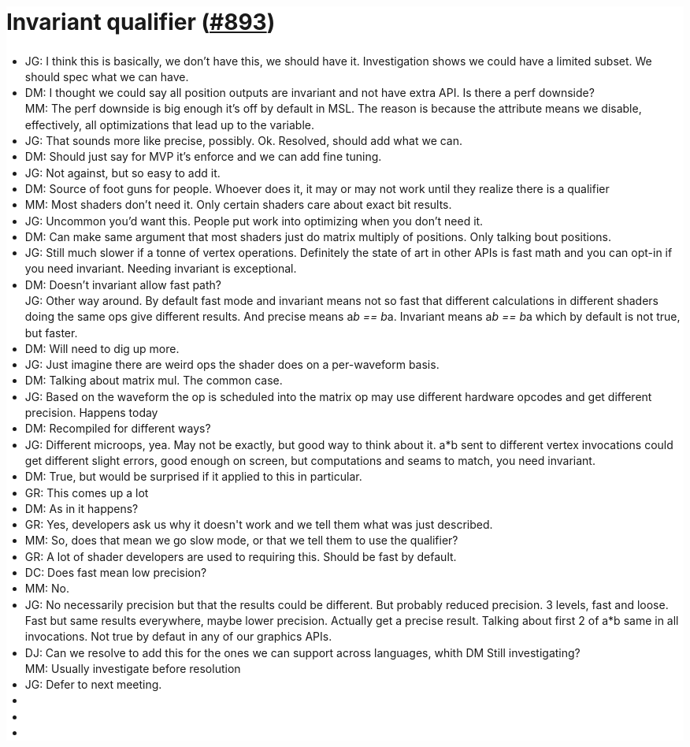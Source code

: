 
# Invariant qualifier ([#893](https://github.com/gpuweb/gpuweb/issues/893))



*   JG: I think this is basically, we don’t have this, we should have it. Investigation shows we could have a limited subset. We should spec what we can have.
*   DM: I thought we could say all position outputs are invariant and not have extra API. Is there a perf downside? \
MM: The perf downside is big enough it’s off by default in MSL. The reason is because the attribute means we disable, effectively, all optimizations that lead up to the variable.
*   JG: That sounds more like precise, possibly. Ok. Resolved, should add what we can.
*   DM: Should just say for MVP it’s enforce and we can add fine tuning.
*   JG: Not against, but so easy to add it.
*   DM: Source of foot guns for people. Whoever does it, it may or may not work until they realize there is a qualifier
*   MM: Most shaders don’t need it. Only certain shaders care about exact bit results.
*   JG: Uncommon you’d want this. People put work into optimizing when you don’t need it.
*   DM: Can make same argument that most shaders just do matrix multiply of positions. Only talking bout positions.
*   JG: Still much slower if a tonne of vertex operations. Definitely the state of art in other APIs is fast math and you can opt-in if you need invariant. Needing invariant is exceptional.
*   DM: Doesn’t invariant allow fast path? \
JG: Other way around. By default fast mode and invariant means not so fast that different calculations in different shaders doing the same ops give different results. And precise means a*b == b*a. Invariant means a*b == b*a which by default is not true, but faster.
*   DM: Will need to dig up more.
*   JG: Just imagine there are weird ops the shader does on a per-waveform basis.
*   DM: Talking about matrix mul. The common case.
*   JG: Based on the waveform the op is scheduled into the matrix op may use different hardware opcodes and get different precision. Happens today
*   DM: Recompiled for different ways?
*   JG: Different microops, yea. May not be exactly, but good way to think about it. a*b sent to different vertex invocations could get different slight errors, good enough on screen, but computations and seams to match, you need invariant.
*   DM: True, but would be surprised if it applied to this in particular.
*   GR: This comes up a lot
*   DM: As in it happens?
*   GR: Yes, developers ask us why it doesn't work and we tell them what was just described.
*   MM: So, does that mean we go slow mode, or that we tell them to use the qualifier?
*   GR: A lot of shader developers are used to requiring this. Should be fast by default.
*   DC: Does fast mean low precision?
*   MM: No.
*   JG: No necessarily precision but that the results could be different. But probably reduced precision. 3 levels, fast and loose. Fast but same results everywhere, maybe lower precision. Actually get a precise result. Talking about first 2 of a*b same in all invocations. Not true by defaut in any of our graphics APIs.
*   DJ: Can we resolve to add this for the ones we can support across languages, whith DM Still investigating? \
MM: Usually investigate before resolution
*   JG: Defer to next meeting.
*   
*   
*   
